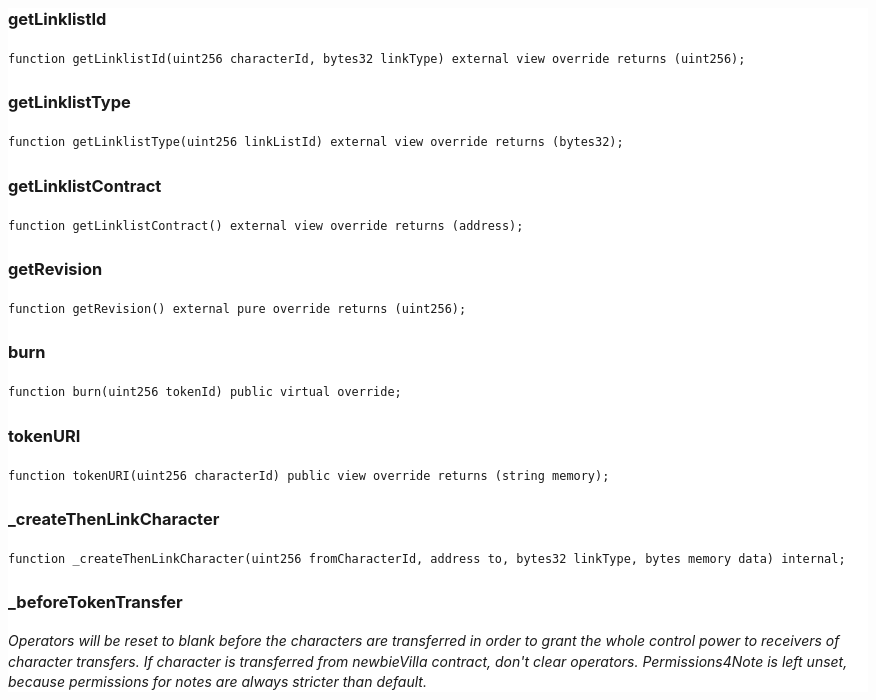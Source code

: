 ### getLinklistId


```solidity
function getLinklistId(uint256 characterId, bytes32 linkType) external view override returns (uint256);
```

### getLinklistType


```solidity
function getLinklistType(uint256 linkListId) external view override returns (bytes32);
```

### getLinklistContract


```solidity
function getLinklistContract() external view override returns (address);
```

### getRevision


```solidity
function getRevision() external pure override returns (uint256);
```

### burn


```solidity
function burn(uint256 tokenId) public virtual override;
```

### tokenURI


```solidity
function tokenURI(uint256 characterId) public view override returns (string memory);
```

### _createThenLinkCharacter


```solidity
function _createThenLinkCharacter(uint256 fromCharacterId, address to, bytes32 linkType, bytes memory data) internal;
```

### _beforeTokenTransfer

*Operators will be reset to blank before the characters are transferred in order to grant the
whole control power to receivers of character transfers.
If character is transferred from newbieVilla contract, don't clear operators.
Permissions4Note is left unset, because permissions for notes are always stricter than default.*

